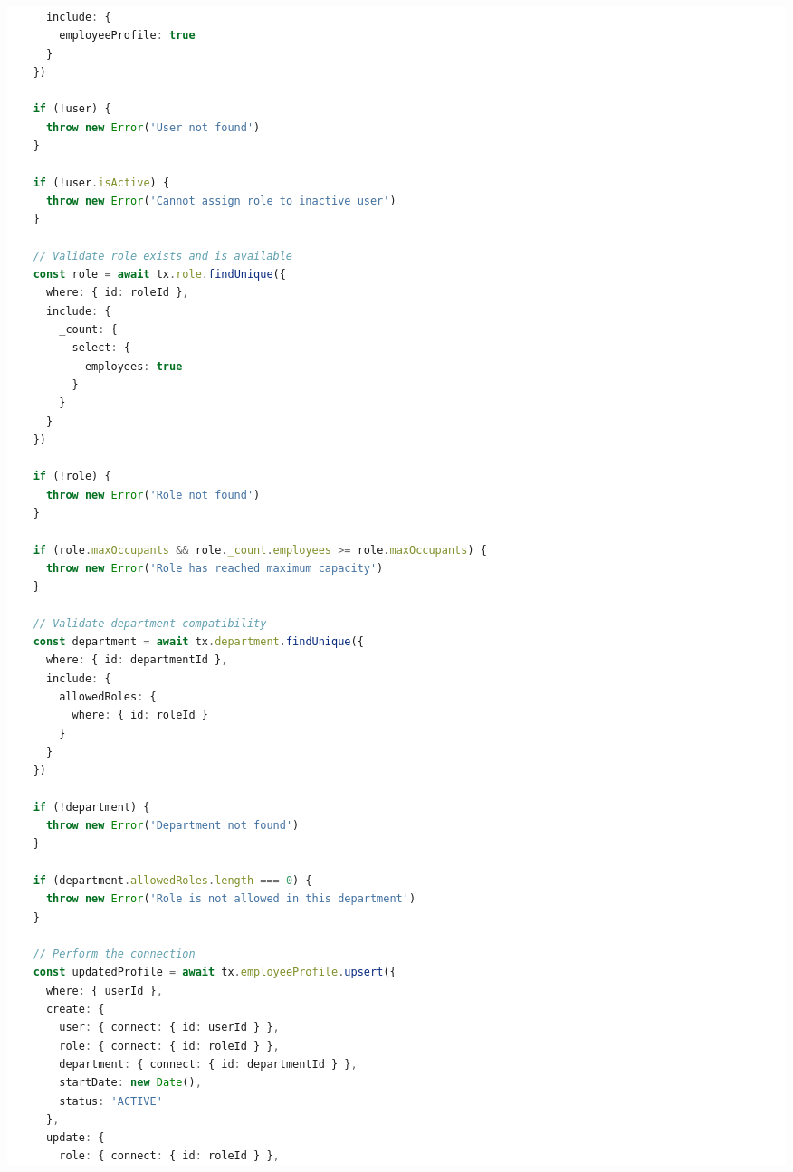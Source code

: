 ```typescript
      include: {
        employeeProfile: true
      }
    })
    
    if (!user) {
      throw new Error('User not found')
    }
    
    if (!user.isActive) {
      throw new Error('Cannot assign role to inactive user')
    }
    
    // Validate role exists and is available
    const role = await tx.role.findUnique({
      where: { id: roleId },
      include: {
        _count: {
          select: {
            employees: true
          }
        }
      }
    })
    
    if (!role) {
      throw new Error('Role not found')
    }
    
    if (role.maxOccupants && role._count.employees >= role.maxOccupants) {
      throw new Error('Role has reached maximum capacity')
    }
    
    // Validate department compatibility
    const department = await tx.department.findUnique({
      where: { id: departmentId },
      include: {
        allowedRoles: {
          where: { id: roleId }
        }
      }
    })
    
    if (!department) {
      throw new Error('Department not found')
    }
    
    if (department.allowedRoles.length === 0) {
      throw new Error('Role is not allowed in this department')
    }
    
    // Perform the connection
    const updatedProfile = await tx.employeeProfile.upsert({
      where: { userId },
      create: {
        user: { connect: { id: userId } },
        role: { connect: { id: roleId } },
        department: { connect: { id: departmentId } },
        startDate: new Date(),
        status: 'ACTIVE'
      },
      update: {
        role: { connect: { id: roleId } },
```